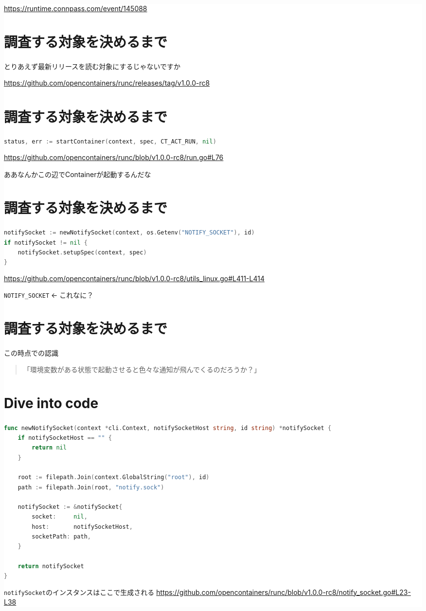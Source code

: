 <https://runtime.connpass.com/event/145088>

# 調査する対象を決めるまで
とりあえず最新リリースを読む対象にするじゃないですか

<https://github.com/opencontainers/runc/releases/tag/v1.0.0-rc8>

# 調査する対象を決めるまで
```go
status, err := startContainer(context, spec, CT_ACT_RUN, nil)
```
<https://github.com/opencontainers/runc/blob/v1.0.0-rc8/run.go#L76>

ああなんかこの辺でContainerが起動するんだな

# 調査する対象を決めるまで
```go
notifySocket := newNotifySocket(context, os.Getenv("NOTIFY_SOCKET"), id)
if notifySocket != nil {
	notifySocket.setupSpec(context, spec)
}
```
<https://github.com/opencontainers/runc/blob/v1.0.0-rc8/utils_linux.go#L411-L414>

`NOTIFY_SOCKET` ← これなに？

# 調査する対象を決めるまで
この時点での認識

> 「環境変数がある状態で起動させると色々な通知が飛んでくるのだろうか？」

# Dive into code
```go
func newNotifySocket(context *cli.Context, notifySocketHost string, id string) *notifySocket {
	if notifySocketHost == "" {
		return nil
	}

	root := filepath.Join(context.GlobalString("root"), id)
	path := filepath.Join(root, "notify.sock")

	notifySocket := &notifySocket{
		socket:     nil,
		host:       notifySocketHost,
		socketPath: path,
	}

	return notifySocket
}
```
`notifySocket`のインスタンスはここで生成される
<https://github.com/opencontainers/runc/blob/v1.0.0-rc8/notify_socket.go#L23-L38>
